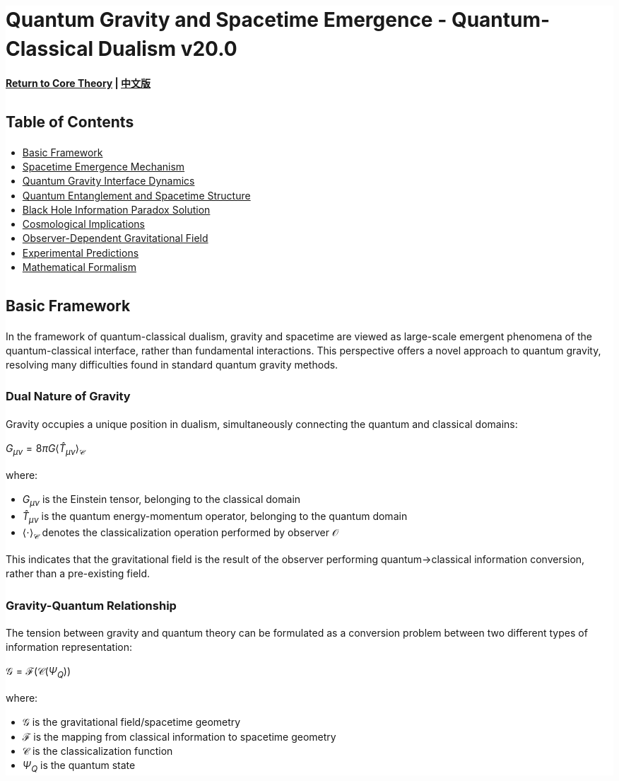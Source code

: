 # Quantum Gravity and Spacetime Emergence - Quantum-Classical Dualism v20.0

**[Return to Core Theory](../formal_theory_core_en.md) | [中文版](formal_theory_gravity_spacetime.md)**

## Table of Contents
- [Basic Framework](#basic-framework)
- [Spacetime Emergence Mechanism](#spacetime-emergence-mechanism)
- [Quantum Gravity Interface Dynamics](#quantum-gravity-interface-dynamics)
- [Quantum Entanglement and Spacetime Structure](#quantum-entanglement-and-spacetime-structure)
- [Black Hole Information Paradox Solution](#black-hole-information-paradox-solution)
- [Cosmological Implications](#cosmological-implications)
- [Observer-Dependent Gravitational Field](#observer-dependent-gravitational-field)
- [Experimental Predictions](#experimental-predictions)
- [Mathematical Formalism](#mathematical-formalism)

## Basic Framework

In the framework of quantum-classical dualism, gravity and spacetime are viewed as large-scale emergent phenomena of the quantum-classical interface, rather than fundamental interactions. This perspective offers a novel approach to quantum gravity, resolving many difficulties found in standard quantum gravity methods.

### Dual Nature of Gravity

Gravity occupies a unique position in dualism, simultaneously connecting the quantum and classical domains:

$`
G_{\mu\nu} = 8\pi G \langle \hat{T}_{\mu\nu} \rangle_{\mathcal{C}}
`$

where:
- $`G_{\mu\nu}`$ is the Einstein tensor, belonging to the classical domain
- $`\hat{T}_{\mu\nu}`$ is the quantum energy-momentum operator, belonging to the quantum domain
- $`\langle \cdot \rangle_{\mathcal{C}}`$ denotes the classicalization operation performed by observer $`\mathcal{O}`$

This indicates that the gravitational field is the result of the observer performing quantum→classical information conversion, rather than a pre-existing field.

### Gravity-Quantum Relationship

The tension between gravity and quantum theory can be formulated as a conversion problem between two different types of information representation:

$`
\mathcal{G} = \mathcal{F}(\mathcal{C}(\Psi_Q))
`$

where:
- $`\mathcal{G}`$ is the gravitational field/spacetime geometry
- $`\mathcal{F}`$ is the mapping from classical information to spacetime geometry
- $`\mathcal{C}`$ is the classicalization function
- $`\Psi_Q`$ is the quantum state
